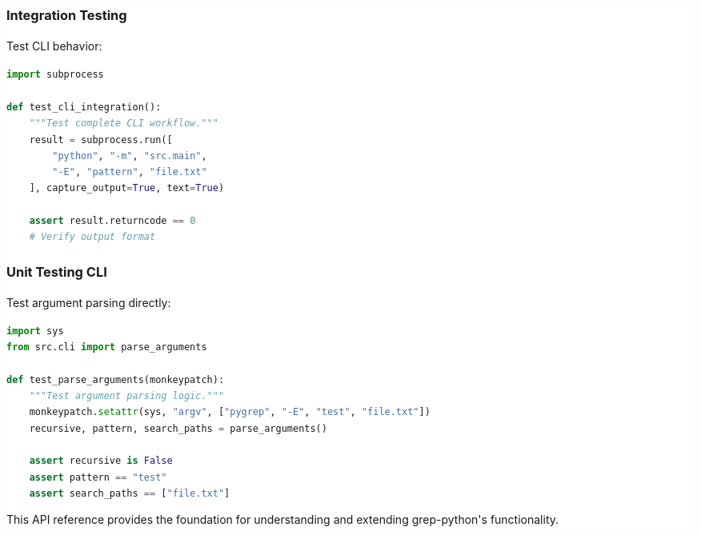 ### Integration Testing

Test CLI behavior:

```python
import subprocess

def test_cli_integration():
    """Test complete CLI workflow."""
    result = subprocess.run([
        "python", "-m", "src.main", 
        "-E", "pattern", "file.txt"
    ], capture_output=True, text=True)
    
    assert result.returncode == 0
    # Verify output format
```

### Unit Testing CLI

Test argument parsing directly:

```python
import sys
from src.cli import parse_arguments

def test_parse_arguments(monkeypatch):
    """Test argument parsing logic."""
    monkeypatch.setattr(sys, "argv", ["pygrep", "-E", "test", "file.txt"])
    recursive, pattern, search_paths = parse_arguments()
    
    assert recursive is False
    assert pattern == "test"
    assert search_paths == ["file.txt"]
```

This API reference provides the foundation for understanding and extending grep-python's functionality.
